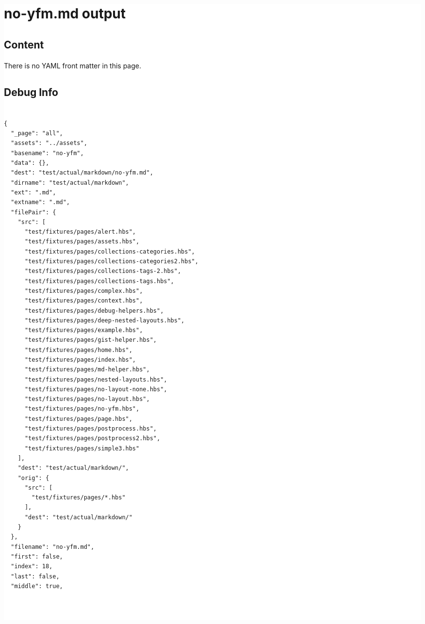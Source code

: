# no-yfm.md output

## Content

There is no YAML front matter in this page.


<div></div>
<div></div>





## Debug Info
<pre><code class="json">
{
  "_page": "all",
  "assets": "../assets",
  "basename": "no-yfm",
  "data": {},
  "dest": "test/actual/markdown/no-yfm.md",
  "dirname": "test/actual/markdown",
  "ext": ".md",
  "extname": ".md",
  "filePair": {
    "src": [
      "test/fixtures/pages/alert.hbs",
      "test/fixtures/pages/assets.hbs",
      "test/fixtures/pages/collections-categories.hbs",
      "test/fixtures/pages/collections-categories2.hbs",
      "test/fixtures/pages/collections-tags-2.hbs",
      "test/fixtures/pages/collections-tags.hbs",
      "test/fixtures/pages/complex.hbs",
      "test/fixtures/pages/context.hbs",
      "test/fixtures/pages/debug-helpers.hbs",
      "test/fixtures/pages/deep-nested-layouts.hbs",
      "test/fixtures/pages/example.hbs",
      "test/fixtures/pages/gist-helper.hbs",
      "test/fixtures/pages/home.hbs",
      "test/fixtures/pages/index.hbs",
      "test/fixtures/pages/md-helper.hbs",
      "test/fixtures/pages/nested-layouts.hbs",
      "test/fixtures/pages/no-layout-none.hbs",
      "test/fixtures/pages/no-layout.hbs",
      "test/fixtures/pages/no-yfm.hbs",
      "test/fixtures/pages/page.hbs",
      "test/fixtures/pages/postprocess.hbs",
      "test/fixtures/pages/postprocess2.hbs",
      "test/fixtures/pages/simple3.hbs"
    ],
    "dest": "test/actual/markdown/",
    "orig": {
      "src": [
        "test/fixtures/pages/*.hbs"
      ],
      "dest": "test/actual/markdown/"
    }
  },
  "filename": "no-yfm.md",
  "first": false,
  "index": 18,
  "last": false,
  "middle": true,